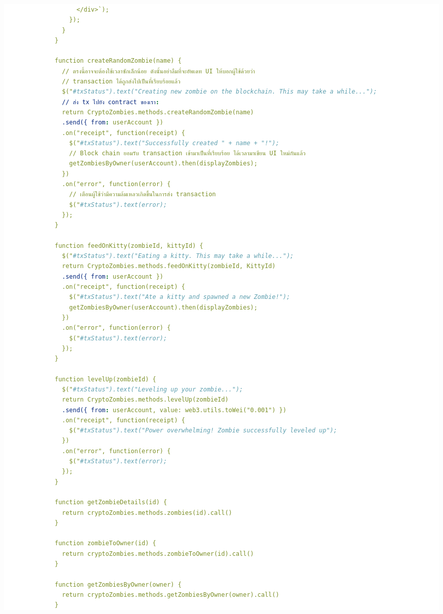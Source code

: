 ```yaml
                    </div>`);
                  });
                }
              }

              function createRandomZombie(name) {
                // ตรงนี้อาจจะต้องใช้เวลาซักเล็กน้อย ดังนั้นอย่าลืมที่จะอัพเดท UI ให้บอกผู้ใช้ด้วยว่า
                // transaction ได้ถูกส่งไปเป็นที่เรียบร้อยแล้ว
                $("#txStatus").text("Creating new zombie on the blockchain. This may take a while...");
                // ส่ง tx ไปยัง contract ของเรา:
                return CryptoZombies.methods.createRandomZombie(name)
                .send({ from: userAccount })
                .on("receipt", function(receipt) {
                  $("#txStatus").text("Successfully created " + name + "!");
                  // Block chain ยอมรับ transaction เข้ามาเป็นที่เรียบร้อย ได้เวลามาเขียน UI ใหม่กันแล้ว
                  getZombiesByOwner(userAccount).then(displayZombies);
                })
                .on("error", function(error) {
                  // เตือนผู้ใช้ว่ามีความล้มเหลวเกิดขึ้นในการส่ง transaction
                  $("#txStatus").text(error);
                });
              }

              function feedOnKitty(zombieId, kittyId) {
                $("#txStatus").text("Eating a kitty. This may take a while...");
                return CryptoZombies.methods.feedOnKitty(zombieId, KittyId)
                .send({ from: userAccount })
                .on("receipt", function(receipt) {
                  $("#txStatus").text("Ate a kitty and spawned a new Zombie!");
                  getZombiesByOwner(userAccount).then(displayZombies);
                })
                .on("error", function(error) {
                  $("#txStatus").text(error);
                });
              }

              function levelUp(zombieId) {
                $("#txStatus").text("Leveling up your zombie...");
                return CryptoZombies.methods.levelUp(zombieId)
                .send({ from: userAccount, value: web3.utils.toWei("0.001") })
                .on("receipt", function(receipt) {
                  $("#txStatus").text("Power overwhelming! Zombie successfully leveled up");
                })
                .on("error", function(error) {
                  $("#txStatus").text(error);
                });
              }

              function getZombieDetails(id) {
                return cryptoZombies.methods.zombies(id).call()
              }

              function zombieToOwner(id) {
                return cryptoZombies.methods.zombieToOwner(id).call()
              }

              function getZombiesByOwner(owner) {
                return cryptoZombies.methods.getZombiesByOwner(owner).call()
              }

```